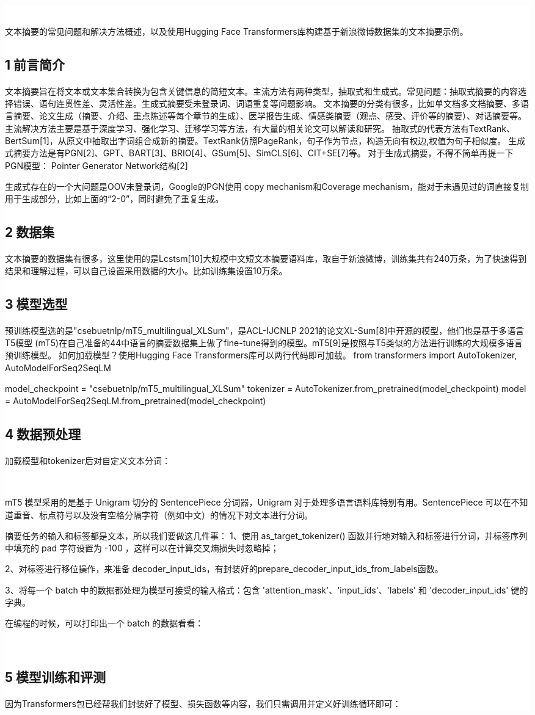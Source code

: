 <section id="nice" data-tool="mdnice编辑器" data-website="https://www.mdnice.com"><p data-tool="mdnice编辑器">​</p>
<p data-tool="mdnice编辑器">文本摘要的常见问题和解决方法概述，以及使用Hugging Face Transformers库构建基于新浪微博数据集的文本摘要示例。</p>

<h2 data-tool="mdnice编辑器"><span class="prefix"></span><span class="content">1 前言简介</span><span class="suffix"></span></h2>
<p data-tool="mdnice编辑器">文本摘要旨在将文本或文本集合转换为包含关键信息的简短文本。主流方法有两种类型，抽取式和生成式。常见问题：抽取式摘要的内容选择错误、语句连贯性差、灵活性差。生成式摘要受未登录词、词语重复等问题影响。
文本摘要的分类有很多，比如单文档多文档摘要、多语言摘要、论文生成（摘要、介绍、重点陈述等每个章节的生成）、医学报告生成、情感类摘要（观点、感受、评价等的摘要）、对话摘要等。主流解决方法主要是基于深度学习、强化学习、迁移学习等方法，有大量的相关论文可以解读和研究。
抽取式的代表方法有TextRank、BertSum[1]，从原文中抽取出字词组合成新的摘要。TextRank仿照PageRank，句子作为节点，构造无向有权边,权值为句子相似度。
生成式摘要方法是有PGN[2]、GPT、BART[3]、BRIO[4]、GSum[5]、SimCLS[6]、CIT+SE[7]等。
对于生成式摘要，不得不简单再提一下PGN模型：
Pointer Generator Network结构[2]</p>
<p data-tool="mdnice编辑器">生成式存在的一个大问题是OOV未登录词，Google的PGN使用 copy mechanism和Coverage mechanism，能对于未遇见过的词直接复制用于生成部分，比如上面的“2-0”，同时避免了重复生成。</p>
<h2 data-tool="mdnice编辑器"><span class="prefix"></span><span class="content">2 数据集</span><span class="suffix"></span></h2>
<p data-tool="mdnice编辑器">文本摘要的数据集有很多，这里使用的是Lcstsm[10]大规模中文短文本摘要语料库，取自于新浪微博，训练集共有240万条，为了快速得到结果和理解过程，可以自己设置采用数据的大小。比如训练集设置10万条。</p>
<h2 data-tool="mdnice编辑器"><span class="prefix"></span><span class="content">3 模型选型</span><span class="suffix"></span></h2>
<p data-tool="mdnice编辑器">预训练模型选的是"csebuetnlp/mT5_multilingual_XLSum"，是ACL-IJCNLP 2021的论文XL-Sum[8]中开源的模型，他们也是基于多语言T5模型 (mT5)在自己准备的44中语言的摘要数据集上做了fine-tune得到的模型。mT5[9]是按照与T5类似的方法进行训练的大规模多语言预训练模型。
如何加载模型？使用Hugging Face Transformers库可以两行代码即可加载。
from transformers import AutoTokenizer, AutoModelForSeq2SeqLM</p>
<p data-tool="mdnice编辑器">model_checkpoint = "csebuetnlp/mT5_multilingual_XLSum"
tokenizer = AutoTokenizer.from_pretrained(model_checkpoint)
model = AutoModelForSeq2SeqLM.from_pretrained(model_checkpoint)</p>
<h2 data-tool="mdnice编辑器"><span class="prefix"></span><span class="content">4 数据预处理</span><span class="suffix"></span></h2>
<p data-tool="mdnice编辑器">加载模型和tokenizer后对自定义文本分词：</p>
<figure data-tool="mdnice编辑器"><img src="https://files.mdnice.com/user/38578/098a57ba-45e9-4c88-8746-354f279d2ef2.png" alt=""></figure>
<p data-tool="mdnice编辑器">mT5 模型采用的是基于 Unigram 切分的 SentencePiece 分词器，Unigram 对于处理多语言语料库特别有用。SentencePiece 可以在不知道重音、标点符号以及没有空格分隔字符（例如中文）的情况下对文本进行分词。</p>
<p data-tool="mdnice编辑器">摘要任务的输入和标签都是文本，所以我们要做这几件事：
1、使用 as_target_tokenizer() 函数并行地对输入和标签进行分词，并标签序列中填充的 pad 字符设置为 -100 ，这样可以在计算交叉熵损失时忽略掉；</p>
<p data-tool="mdnice编辑器">2、对标签进行移位操作，来准备 decoder_input_ids，有封装好的prepare_decoder_input_ids_from_labels函数。</p>
<p data-tool="mdnice编辑器">3、将每一个 batch 中的数据都处理为模型可接受的输入格式：包含 'attention_mask'、'input_ids'、'labels' 和 'decoder_input_ids' 键的字典。</p>
<p data-tool="mdnice编辑器">在编程的时候，可以打印出一个 batch 的数据看看：</p>
<figure data-tool="mdnice编辑器"><img src="https://files.mdnice.com/user/38578/14a8c598-605e-4bd0-af1d-89cd576bc2e2.png" alt=""></figure>
<h2 data-tool="mdnice编辑器"><span class="prefix"></span><span class="content">5 模型训练和评测</span><span class="suffix"></span></h2>
<p data-tool="mdnice编辑器">因为Transformers包已经帮我们封装好了模型、损失函数等内容，我们只需调用并定义好训练循环即可：</p>